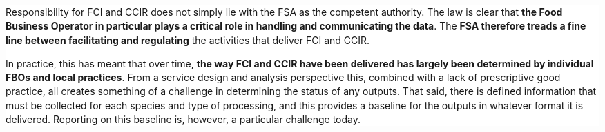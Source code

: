 Responsibility for FCI and CCIR does not simply lie with the FSA as the competent authority. The law is clear that **the Food Business Operator in particular plays a critical role in handling and communicating the data**. The **FSA therefore treads a fine line between facilitating and regulating** the activities that deliver FCI and CCIR.

In practice, this has meant that over time, **the way FCI and CCIR have been delivered has largely been determined by individual FBOs and local practices**. From a service design and analysis perspective this, combined with a lack of prescriptive good practice, all creates something of a challenge in determining the status of any outputs. That said, there is defined information that must be collected for each species and type of processing, and this provides a baseline for the outputs in whatever format it is delivered. Reporting on this baseline is, however, a particular challenge today.

